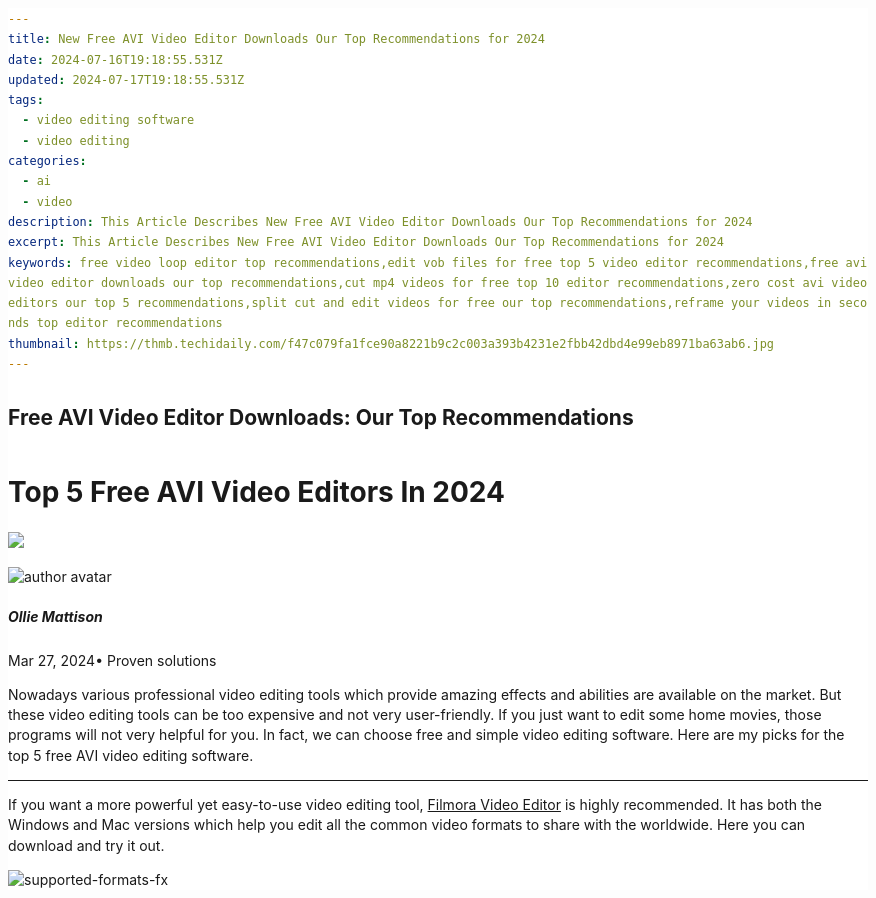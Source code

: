 ```yaml
---
title: New Free AVI Video Editor Downloads Our Top Recommendations for 2024
date: 2024-07-16T19:18:55.531Z
updated: 2024-07-17T19:18:55.531Z
tags: 
  - video editing software
  - video editing
categories: 
  - ai
  - video
description: This Article Describes New Free AVI Video Editor Downloads Our Top Recommendations for 2024
excerpt: This Article Describes New Free AVI Video Editor Downloads Our Top Recommendations for 2024
keywords: free video loop editor top recommendations,edit vob files for free top 5 video editor recommendations,free avi video editor downloads our top recommendations,cut mp4 videos for free top 10 editor recommendations,zero cost avi video editors our top 5 recommendations,split cut and edit videos for free our top recommendations,reframe your videos in seconds top editor recommendations
thumbnail: https://thmb.techidaily.com/f47c079fa1fce90a8221b9c2c003a393b4231e2fbb42dbd4e99eb8971ba63ab6.jpg
---
```


## Free AVI Video Editor Downloads: Our Top Recommendations

# Top 5 Free AVI Video Editors In 2024


<a href="https://shop.mondly.com/affiliate.php?ACCOUNT=ATISTUDI&AFFILIATE=108875&PATH=https%3A%2F%2Fwww.mondly.com%3FAFFILIATE%3D108875%26RESOURCE%3D%2BGeneral%2B970x90%2B"><img src="https://secure.avangate.com/images/merchant/69c418c33ec2e1a4267fa9bb77fa1428/general-970x90.gif" border="0"></a>

![author avatar](https://images.wondershare.com/filmora/article-images/ollie-mattison.jpg)

##### Ollie Mattison

 Mar 27, 2024• Proven solutions

Nowadays various professional video editing tools which provide amazing effects and abilities are available on the market. But these video editing tools can be too expensive and not very user-friendly. If you just want to edit some home movies, those programs will not very helpful for you. In fact, we can choose free and simple video editing software. Here are my picks for the top 5 free AVI video editing software.

---

If you want a more powerful yet easy-to-use video editing tool, [Filmora Video Editor](https://tools.techidaily.com/wondershare/filmora/download/) is highly recommended. It has both the Windows and Mac versions which help you edit all the common video formats to share with the worldwide. Here you can download and try it out.

![supported-formats-fx](https://images.wondershare.com/filmora/article-images/supported-formats-fx.jpg)
